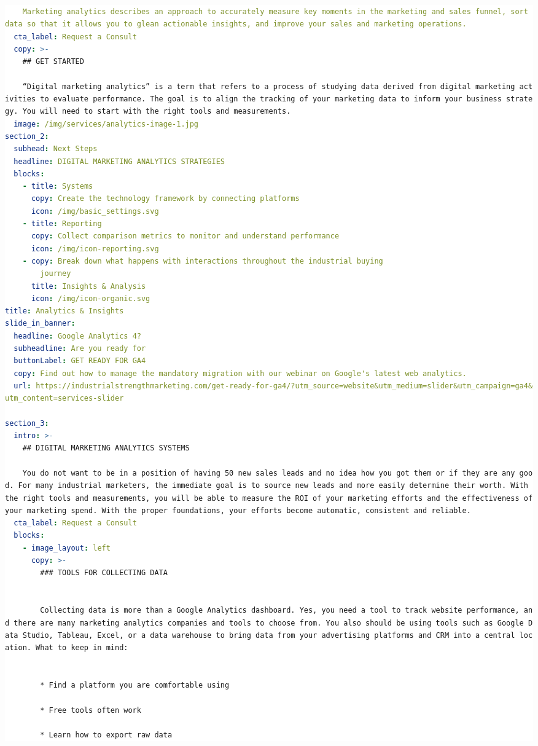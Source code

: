 ```yaml
    Marketing analytics describes an approach to accurately measure key moments in the marketing and sales funnel, sort data so that it allows you to glean actionable insights, and improve your sales and marketing operations.
  cta_label: Request a Consult
  copy: >-
    ## GET STARTED

    “Digital marketing analytics” is a term that refers to a process of studying data derived from digital marketing activities to evaluate performance. The goal is to align the tracking of your marketing data to inform your business strategy. You will need to start with the right tools and measurements.
  image: /img/services/analytics-image-1.jpg
section_2:
  subhead: Next Steps
  headline: DIGITAL MARKETING ANALYTICS STRATEGIES
  blocks:
    - title: Systems
      copy: Create the technology framework by connecting platforms
      icon: /img/basic_settings.svg
    - title: Reporting
      copy: Collect comparison metrics to monitor and understand performance
      icon: /img/icon-reporting.svg
    - copy: Break down what happens with interactions throughout the industrial buying
        journey
      title: Insights & Analysis
      icon: /img/icon-organic.svg
title: Analytics & Insights
slide_in_banner:
  headline: Google Analytics 4?
  subheadline: Are you ready for
  buttonLabel: GET READY FOR GA4
  copy: Find out how to manage the mandatory migration with our webinar on Google's latest web analytics.
  url: https://industrialstrengthmarketing.com/get-ready-for-ga4/?utm_source=website&utm_medium=slider&utm_campaign=ga4&utm_content=services-slider

section_3:
  intro: >-
    ## DIGITAL MARKETING ANALYTICS SYSTEMS
     
    You do not want to be in a position of having 50 new sales leads and no idea how you got them or if they are any good. For many industrial marketers, the immediate goal is to source new leads and more easily determine their worth. With the right tools and measurements, you will be able to measure the ROI of your marketing efforts and the effectiveness of your marketing spend. With the proper foundations, your efforts become automatic, consistent and reliable.
  cta_label: Request a Consult
  blocks:
    - image_layout: left
      copy: >-
        ### TOOLS FOR COLLECTING DATA


        Collecting data is more than a Google Analytics dashboard. Yes, you need a tool to track website performance, and there are many marketing analytics companies and tools to choose from. You also should be using tools such as Google Data Studio, Tableau, Excel, or a data warehouse to bring data from your advertising platforms and CRM into a central location. What to keep in mind:


        * Find a platform you are comfortable using

        * Free tools often work 

        * Learn how to export raw data
```